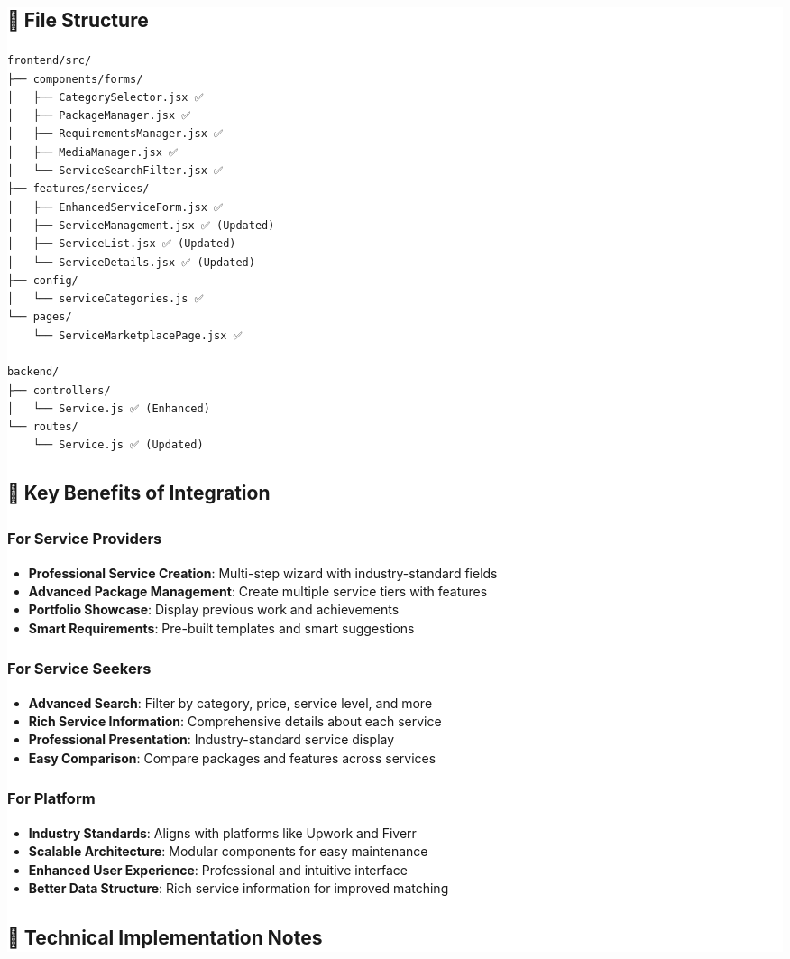 ## 📁 File Structure

```
frontend/src/
├── components/forms/
│   ├── CategorySelector.jsx ✅
│   ├── PackageManager.jsx ✅
│   ├── RequirementsManager.jsx ✅
│   ├── MediaManager.jsx ✅
│   └── ServiceSearchFilter.jsx ✅
├── features/services/
│   ├── EnhancedServiceForm.jsx ✅
│   ├── ServiceManagement.jsx ✅ (Updated)
│   ├── ServiceList.jsx ✅ (Updated)
│   └── ServiceDetails.jsx ✅ (Updated)
├── config/
│   └── serviceCategories.js ✅
└── pages/
    └── ServiceMarketplacePage.jsx ✅

backend/
├── controllers/
│   └── Service.js ✅ (Enhanced)
└── routes/
    └── Service.js ✅ (Updated)
```

## 🎯 Key Benefits of Integration

### **For Service Providers**
- **Professional Service Creation**: Multi-step wizard with industry-standard fields
- **Advanced Package Management**: Create multiple service tiers with features
- **Portfolio Showcase**: Display previous work and achievements
- **Smart Requirements**: Pre-built templates and smart suggestions

### **For Service Seekers**
- **Advanced Search**: Filter by category, price, service level, and more
- **Rich Service Information**: Comprehensive details about each service
- **Professional Presentation**: Industry-standard service display
- **Easy Comparison**: Compare packages and features across services

### **For Platform**
- **Industry Standards**: Aligns with platforms like Upwork and Fiverr
- **Scalable Architecture**: Modular components for easy maintenance
- **Enhanced User Experience**: Professional and intuitive interface
- **Better Data Structure**: Rich service information for improved matching

## 🔧 Technical Implementation Notes
